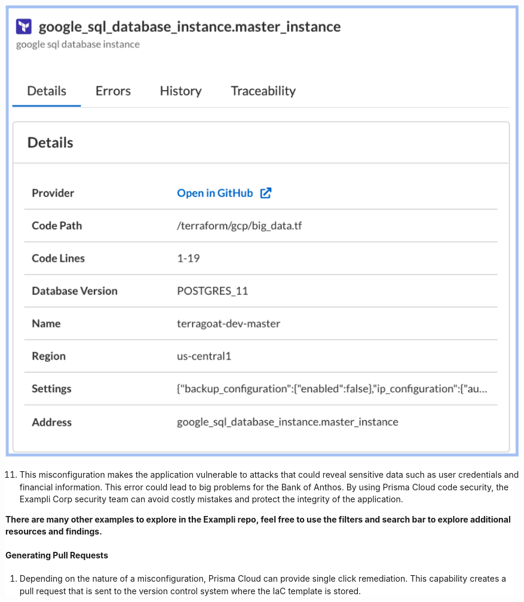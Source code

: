 ![Alt text for image](/screenshots/find-and-fix-insecure-infrastructure-code-10.png "Optional title")

11. This misconfiguration makes the application vulnerable to attacks that could reveal sensitive data such as user credentials and financial information. This error could lead to big problems for the Bank of Anthos. By using Prisma Cloud code security, the Exampli Corp security team can avoid costly mistakes and protect the integrity of the application.

**There are many other examples to explore in the Exampli repo, feel free to use the filters and search bar to explore additional resources and findings.**

#### Generating Pull Requests

1. Depending on the nature of a misconfiguration, Prisma Cloud can provide single click remediation. This capability creates a pull request that is sent to the version control system where the IaC template is stored.
